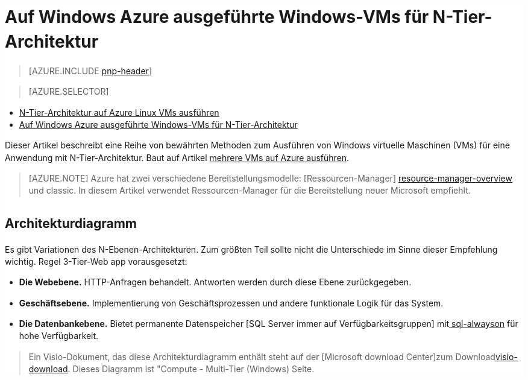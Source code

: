 <properties
   pageTitle="Windows-VMs für N-Tier-Architektur mit | Referenzarchitektur | Microsoft Azure"
   description="Wie Sie eine mehrstufige Architektur auf Azure besondere Aufmerksamkeit auf Verfügbarkeit, Sicherheit, Skalierung und Verwaltung Sicherheit implementieren."
   services=""
   documentationCenter="na"
   authors="MikeWasson"
   manager="christb"
   editor=""
   tags=""/>

<tags
   ms.service="guidance"
   ms.devlang="na"
   ms.topic="article"
   ms.tgt_pltfrm="na"
   ms.workload="na"
   ms.date="10/20/2016"
   ms.author="mwasson"/>

# <a name="running-windows-vms-for-an-n-tier-architecture-on-azure"></a>Auf Windows Azure ausgeführte Windows-VMs für N-Tier-Architektur

> [AZURE.INCLUDE [pnp-header](../../includes/guidance-pnp-header-include.md)]

> [AZURE.SELECTOR]
- [N-Tier-Architektur auf Azure Linux VMs ausführen](guidance-compute-n-tier-vm-linux.md)
- [Auf Windows Azure ausgeführte Windows-VMs für N-Tier-Architektur](guidance-compute-n-tier-vm.md)

Dieser Artikel beschreibt eine Reihe von bewährten Methoden zum Ausführen von Windows virtuelle Maschinen (VMs) für eine Anwendung mit N-Tier-Architektur. Baut auf Artikel [mehrere VMs auf Azure ausführen][multi-vm].

> [AZURE.NOTE] Azure hat zwei verschiedene Bereitstellungsmodelle: [Ressourcen-Manager] [ resource-manager-overview] und classic. In diesem Artikel verwendet Ressourcen-Manager für die Bereitstellung neuer Microsoft empfiehlt.

## <a name="architecture-diagram"></a>Architekturdiagramm

Es gibt Variationen des N-Ebenen-Architekturen. Zum größten Teil sollte nicht die Unterschiede im Sinne dieser Empfehlung wichtig. Regel 3-Tier-Web app vorausgesetzt:

- **Die Webebene.** HTTP-Anfragen behandelt. Antworten werden durch diese Ebene zurückgegeben.

- **Geschäftsebene.** Implementierung von Geschäftsprozessen und andere funktionale Logik für das System.

- **Die Datenbankebene.** Bietet permanente Datenspeicher [SQL Server immer auf Verfügbarkeitsgruppen] mit[ sql-alwayson] für hohe Verfügbarkeit.

> Ein Visio-Dokument, das diese Architekturdiagramm enthält steht auf der [Microsoft download Center]zum Download[visio-download]. Dieses Diagramm ist "Compute - Multi-Tier (Windows) Seite.


[arm-templates]: https://azure.microsoft.com/documentation/articles/resource-group-authoring-templates/
[azure-administration]: ../automation/automation-intro.md
[azure-audit-logs]: ../resource-group-audit.md
[azure-availability-sets]: ../virtual-machines/virtual-machines-windows-manage-availability.md#configure-each-application-tier-into-separate-availability-sets
[azure-cli]: ../virtual-machines-command-line-tools.md
[azure-key-vault]: https://azure.microsoft.com/services/key-vault.md
[azure-load-balancer]: ../load-balancer/load-balancer-overview.md
[Bastion-Hosts]: https://en.wikipedia.org/wiki/Bastion_host
[CIDR]: https://en.wikipedia.org/wiki/Classless_Inter-Domain_Routing
[chef]: https://www.chef.io/solutions/azure/
[dmz]: guidance-iaas-ra-secure-vnet-dmz.md
[github-folder]: https://github.com/mspnp/reference-architectures/tree/master/guidance-compute-n-tier-sql
[lb-external-create]: ../load-balancer/load-balancer-get-started-internet-portal.md
[lb-internal-create]: ../load-balancer/load-balancer-get-started-ilb-arm-portal.md
[load-balancer-external]: ../load-balancer/load-balancer-internet-overview.md
[load-balancer-internal]: ../load-balancer/load-balancer-internal-overview.md
[multi-dc]: guidance-compute-multiple-datacenters.md
[multi-vm]: guidance-compute-multi-vm.md
[n-tier]: guidance-compute-n-tier-vm.md
[naming conventions]: guidance-naming-conventions.md
[nsg]: ../virtual-network/virtual-networks-nsg.md
[nsg-rules]: ../best-practices-resource-manager-security.md#network-security-groups
[operations-management-suite]: https://www.microsoft.com/en-us/server-cloud/operations-management-suite/overview.aspx
[plan-network]: ../virtual-network/virtual-network-vnet-plan-design-arm.md
[private-ip-space]: https://en.wikipedia.org/wiki/Private_network#Private_IPv4_address_spaces
[öffentliche IP-Adresse]: ../virtual-network/virtual-network-ip-addresses-overview-arm.md
[puppet]: https://puppetlabs.com/blog/managing-azure-virtual-machines-puppet
[resource-manager-overview]: ../azure-resource-manager/resource-group-overview.md
[sql-alwayson]: https://msdn.microsoft.com/en-us/library/hh510230.aspx
[sql-alwayson-force-failover]: https://msdn.microsoft.com/en-us/library/ff877957.aspx
[sql-alwayson-getting-started]: https://msdn.microsoft.com/en-us/library/gg509118.aspx
[sql-alwayson-ilb]: https://blogs.msdn.microsoft.com/igorpag/2016/01/25/configure-an-ilb-listener-for-sql-server-alwayson-availability-groups-in-azure-arm/
[sql-alwayson-listeners]: https://msdn.microsoft.com/en-us/library/hh213417.aspx
[sql-alwayson-read-only-routing]: https://technet.microsoft.com/en-us/library/hh213417.aspx#ConnectToSecondary
[sql-keyvault]: ../virtual-machines/virtual-machines-windows-ps-sql-keyvault.md
[vm-planned-maintenance]: ../virtual-machines/virtual-machines-windows-planned-maintenance.md
[vm-sla]: https://azure.microsoft.com/en-us/support/legal/sla/virtual-machines
[vnet faq]: ../virtual-network/virtual-networks-faq.md
[wsfc-whats-new]: https://technet.microsoft.com/windows-server-docs/failover-clustering/whats-new-in-failover-clustering
[Nagios]: https://www.nagios.org/
[Zabbix]: http://www.zabbix.com/
[Icinga]: http://www.icinga.org/
[VM-sizes]: https://azure.microsoft.com/documentation/articles/virtual-machines-windows-sizes/
[solution-script]: https://github.com/mspnp/reference-architectures/tree/master/guidance-compute-n-tier/Deploy-ReferenceArchitecture.ps1
[solution-script-bash]: https://github.com/mspnp/reference-architectures/tree/master/guidance-compute-n-tier/deploy-reference-architecture.sh
[vnet-parameters-windows]: https://github.com/mspnp/reference-architectures/tree/master/guidance-compute-n-tier/parameters/windows/virtualNetwork.parameters.json
[vnet-parameters-linux]: https://github.com/mspnp/reference-architectures/tree/master/guidance-compute-n-tier/parameters/linux/virtualNetwork.parameters.json
[nsg-parameters-windows]: https://github.com/mspnp/reference-architectures/tree/master/guidance-compute-n-tier/parameters/windows/networkSecurityGroups.parameters.json
[nsg-parameters-linux]: https://github.com/mspnp/reference-architectures/tree/master/guidance-compute-n-tier/parameters/linux/networkSecurityGroups.parameters.json
[webtier-parameters-windows]: https://github.com/mspnp/reference-architectures/tree/master/guidance-compute-n-tier/parameters/windows/webTier.parameters.json
[webtier-parameters-linux]: https://github.com/mspnp/reference-architectures/tree/master/guidance-compute-n-tier/parameters/linux/webTier.parameters.json
[businesstier-parameters-windows]: https://github.com/mspnp/reference-architectures/tree/master/guidance-compute-n-tier/parameters/windows/businessTier.parameters.json
[businesstier-parameters-linux]: https://github.com/mspnp/reference-architectures/tree/master/guidance-compute-n-tier/parameters/linux/businessTier.parameters.json
[datatier-parameters-windows]: https://github.com/mspnp/reference-architectures/tree/master/guidance-compute-n-tier/parameters/windows/dataTier.parameters.json
[datatier-parameters-linux]: https://github.com/mspnp/reference-architectures/tree/master/guidance-compute-n-tier/parameters/linux/dataTier.parameters.json
[azure-powershell-download]: https://azure.microsoft.com/documentation/articles/powershell-install-configure/
[visio-download]: http://download.microsoft.com/download/1/5/6/1569703C-0A82-4A9C-8334-F13D0DF2F472/RAs.vsdx
[0]: ./media/blueprints/compute-n-tier.png "N-Tier-Architektur mit Microsoft Azure"
[1]: ./media/blueprints/deploybutton.png 
[2]: https://portal.azure.com/#create/Microsoft.Template/uri/https%3A%2F%2Fraw.githubusercontent.com%2Fmspnp%2Freference-architectures%2Fmaster%2Fguidance-compute-n-tier-sql%2FvirtualNetwork.azuredeploy.json
[3]: https://portal.azure.com/#create/Microsoft.Template/uri/https%3A%2F%2Fraw.githubusercontent.com%2Fmspnp%2Freference-architectures%2Fmaster%2Fguidance-compute-n-tier-sql%2Fworkload.azuredeploy.json
[4]: https://portal.azure.com/#create/Microsoft.Template/uri/https%3A%2F%2Fraw.githubusercontent.com%2Fmspnp%2Freference-architectures%2Fmaster%2Fguidance-compute-n-tier-sql%2Fsecurity.azuredeploy.json
